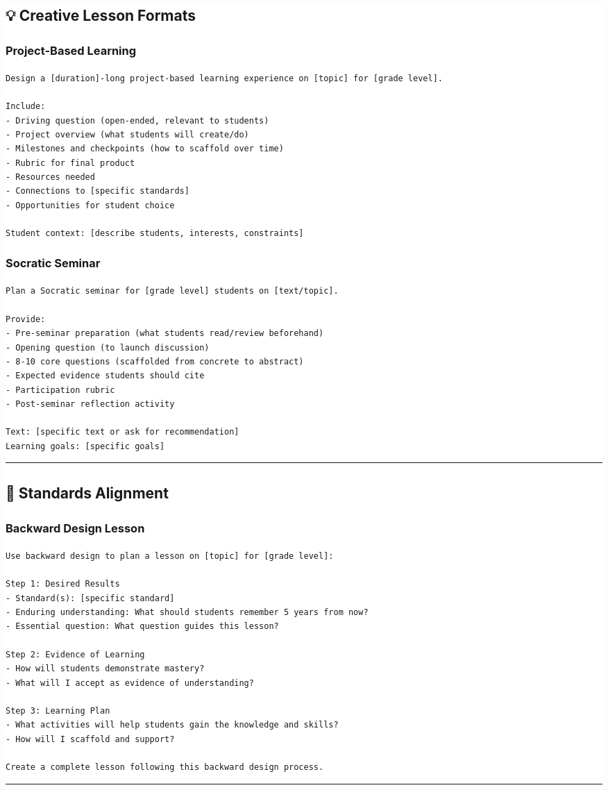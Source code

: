 
## 💡 Creative Lesson Formats

### Project-Based Learning

```
Design a [duration]-long project-based learning experience on [topic] for [grade level].

Include:
- Driving question (open-ended, relevant to students)
- Project overview (what students will create/do)
- Milestones and checkpoints (how to scaffold over time)
- Rubric for final product
- Resources needed
- Connections to [specific standards]
- Opportunities for student choice

Student context: [describe students, interests, constraints]
```

### Socratic Seminar

```
Plan a Socratic seminar for [grade level] students on [text/topic].

Provide:
- Pre-seminar preparation (what students read/review beforehand)
- Opening question (to launch discussion)
- 8-10 core questions (scaffolded from concrete to abstract)
- Expected evidence students should cite
- Participation rubric
- Post-seminar reflection activity

Text: [specific text or ask for recommendation]
Learning goals: [specific goals]
```

---

## 🎯 Standards Alignment

### Backward Design Lesson

```
Use backward design to plan a lesson on [topic] for [grade level]:

Step 1: Desired Results
- Standard(s): [specific standard]
- Enduring understanding: What should students remember 5 years from now?
- Essential question: What question guides this lesson?

Step 2: Evidence of Learning
- How will students demonstrate mastery?
- What will I accept as evidence of understanding?

Step 3: Learning Plan
- What activities will help students gain the knowledge and skills?
- How will I scaffold and support?

Create a complete lesson following this backward design process.
```

---
